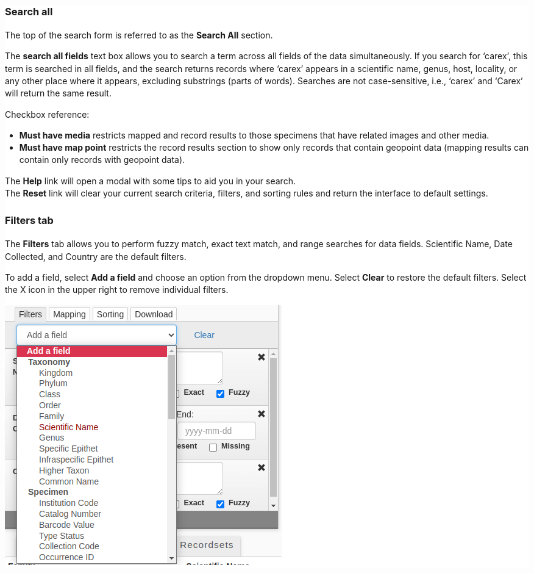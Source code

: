 ### Search all
The top of the search form is referred to as the **Search All** section.  

The **search all fields** text box allows you to search a term across all fields of the data simultaneously.
If you search for ‘carex’, this term is searched in all fields, and the search returns records where ‘carex’ appears in a scientific name, genus, host, locality, or any other place where it appears, excluding substrings (parts of words).
Searches are not case-sensitive, i.e., ‘carex’ and ‘Carex’ will return the same result.  

Checkbox reference:

- **Must have media** restricts mapped and record results to those specimens that have related images and other media.
- **Must have map point** restricts the record results section to show only records that contain geopoint data (mapping results can contain only records with geopoint data).


The **Help** link will open a modal with some tips to aid you in your search.  
The **Reset** link will clear your current search criteria, filters, and sorting rules and return the interface to default settings. 

### Filters tab
The **Filters** tab allows you to perform fuzzy match, exact text match, and range searches for data fields. 
Scientific Name, Date Collected, and Country are the default filters.  

To add a field, select **Add a field** and choose an option from the dropdown menu. Select **Clear** to restore the default filters.
Select the X icon in the upper right to remove individual filters.

![Add a field dropdown](../assets/add_field.png)
